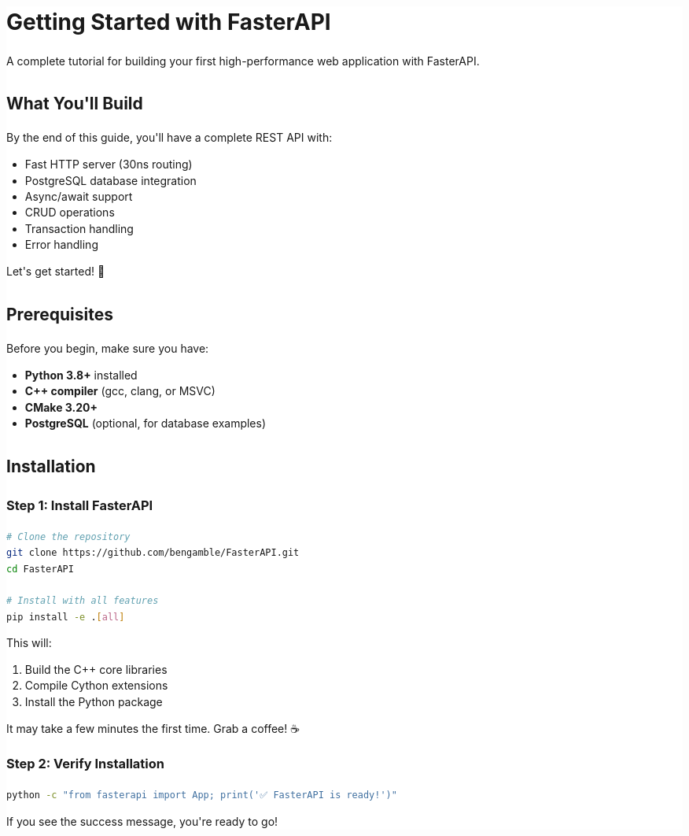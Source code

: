 # Getting Started with FasterAPI

A complete tutorial for building your first high-performance web application with FasterAPI.

## What You'll Build

By the end of this guide, you'll have a complete REST API with:
- Fast HTTP server (30ns routing)
- PostgreSQL database integration
- Async/await support
- CRUD operations
- Transaction handling
- Error handling

Let's get started! 🚀

## Prerequisites

Before you begin, make sure you have:

- **Python 3.8+** installed
- **C++ compiler** (gcc, clang, or MSVC)
- **CMake 3.20+**
- **PostgreSQL** (optional, for database examples)

## Installation

### Step 1: Install FasterAPI

```bash
# Clone the repository
git clone https://github.com/bengamble/FasterAPI.git
cd FasterAPI

# Install with all features
pip install -e .[all]
```

This will:
1. Build the C++ core libraries
2. Compile Cython extensions
3. Install the Python package

It may take a few minutes the first time. Grab a coffee! ☕

### Step 2: Verify Installation

```bash
python -c "from fasterapi import App; print('✅ FasterAPI is ready!')"
```

If you see the success message, you're ready to go!
